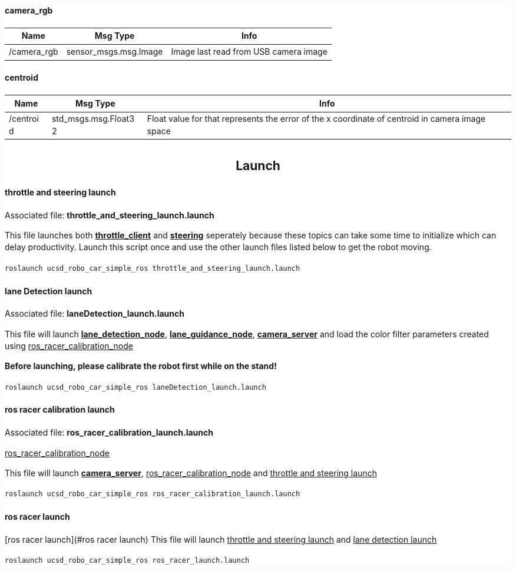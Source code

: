 #### **camera_rgb**
| Name       | Msg Type              | Info                                                       |
| ---------- | --------------------- | ---------------------------------------------------------- |
| /camera_rgb | sensor_msgs.msg.Image | Image last read from USB camera image                      |

#### **centroid**
| Name       | Msg Type              | Info                                                       |
| ---------- | --------------------- | ---------------------------------------------------------- |
| /centroid   | std_msgs.msg.Float32  | Float value for that represents the error of the x coordinate of centroid in camera image space|

<div align="center">

## Launch

</div>

#### **throttle and steering launch**

Associated file: **throttle_and_steering_launch.launch**

This file launches both [**throttle_client**](#throttle_client) and [**steering**](#Topics) seperately because these topics can take some time to initialize which can delay productivity. Launch this script once and use the other launch files listed below to get the robot moving.

`roslaunch ucsd_robo_car_simple_ros throttle_and_steering_launch.launch`

#### **lane Detection launch**

Associated file: **laneDetection_launch.launch**

This file will launch [**lane_detection_node**](#lane_detection_node), [**lane_guidance_node**](#lane_guidance_node), [**camera_server**](#camera_server) and load the color filter parameters created using [ros_racer_calibration_node](#ros_racer_calibration_node)

**Before launching, please calibrate the robot first while on the stand!**

`roslaunch ucsd_robo_car_simple_ros laneDetection_launch.launch`

#### **ros racer calibration launch**

Associated file: **ros_racer_calibration_launch.launch**

[ros_racer_calibration_node](#ros_racer_calibration_node)

This file will launch [**camera_server**](#camera_server), [ros_racer_calibration_node](#ros_racer_calibration_node) and [throttle and steering launch](#throttle-and-steering-launch)

`roslaunch ucsd_robo_car_simple_ros ros_racer_calibration_launch.launch`

#### **ros racer launch**
[ros racer launch](#ros racer launch)
This file will launch [throttle and steering launch](#throttle-and-steering-launch) and [lane detection launch](#lane-detection-launch)

`roslaunch ucsd_robo_car_simple_ros ros_racer_launch.launch`
